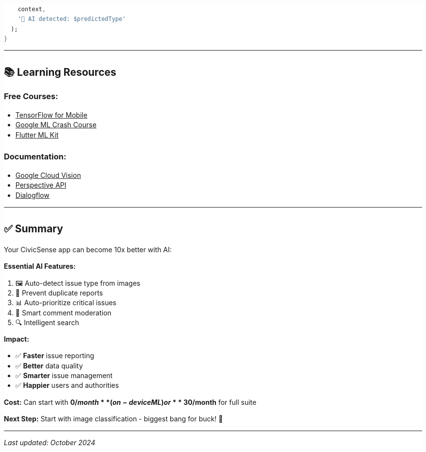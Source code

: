 ```dart
    context, 
    '🤖 AI detected: $predictedType'
  );
}
```

---

## 📚 Learning Resources

### Free Courses:
- [TensorFlow for Mobile](https://www.tensorflow.org/lite)
- [Google ML Crash Course](https://developers.google.com/machine-learning/crash-course)
- [Flutter ML Kit](https://firebase.google.com/docs/ml-kit)

### Documentation:
- [Google Cloud Vision](https://cloud.google.com/vision/docs)
- [Perspective API](https://perspectiveapi.com/)
- [Dialogflow](https://cloud.google.com/dialogflow/docs)

---

## ✅ Summary

Your CivicSense app can become 10x better with AI:

**Essential AI Features:**
1. 🖼️ Auto-detect issue type from images
2. 🔄 Prevent duplicate reports
3. 📊 Auto-prioritize critical issues
4. 💬 Smart comment moderation
5. 🔍 Intelligent search

**Impact:**
- ✅ **Faster** issue reporting
- ✅ **Better** data quality
- ✅ **Smarter** issue management
- ✅ **Happier** users and authorities

**Cost:** Can start with **$0/month** (on-device ML) or **~$30/month** for full suite

**Next Step:** Start with image classification - biggest bang for buck! 🚀

---

*Last updated: October 2024*

